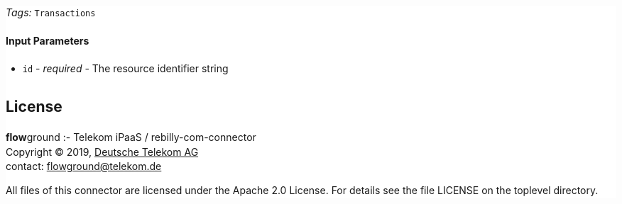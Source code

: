 *Tags:* `Transactions`

#### Input Parameters
* `id` - _required_ - The resource identifier string

## License

**flow**ground :- Telekom iPaaS / rebilly-com-connector<br/>
Copyright © 2019, [Deutsche Telekom AG](https://www.telekom.de)<br/>
contact: flowground@telekom.de

All files of this connector are licensed under the Apache 2.0 License. For details
see the file LICENSE on the toplevel directory.
